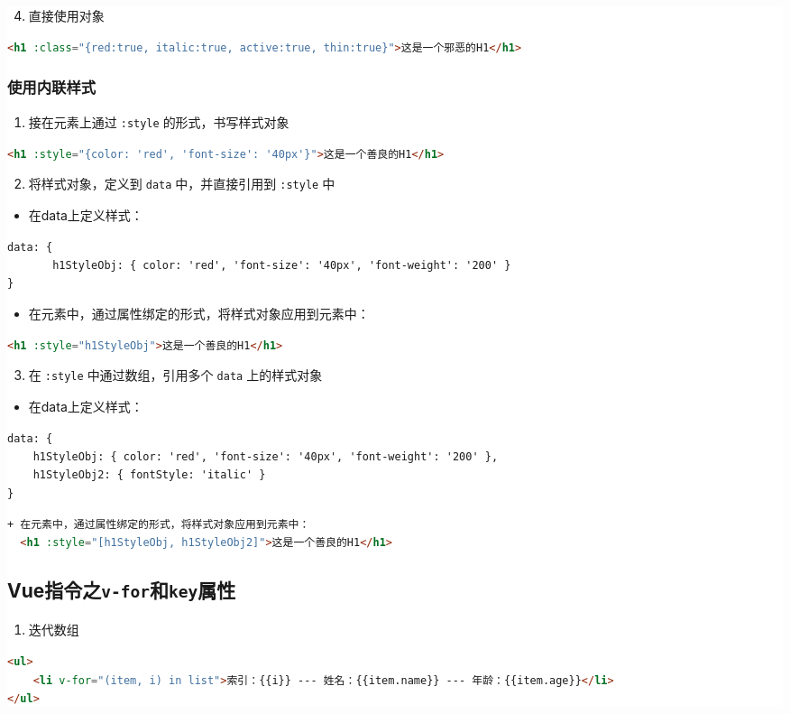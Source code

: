 4. 直接使用对象

```html
<h1 :class="{red:true, italic:true, active:true, thin:true}">这是一个邪恶的H1</h1>

```

### 使用内联样式

1. 接在元素上通过 `:style` 的形式，书写样式对象

```html
<h1 :style="{color: 'red', 'font-size': '40px'}">这是一个善良的H1</h1>

```

2. 将样式对象，定义到 `data` 中，并直接引用到 `:style` 中

+ 在data上定义样式：

```vue
data: {
       h1StyleObj: { color: 'red', 'font-size': '40px', 'font-weight': '200' }
}

```

+ 在元素中，通过属性绑定的形式，将样式对象应用到元素中：

```html
<h1 :style="h1StyleObj">这是一个善良的H1</h1>

```

3. 在 `:style` 中通过数组，引用多个 `data` 上的样式对象

+ 在data上定义样式：

```vue
data: {
    h1StyleObj: { color: 'red', 'font-size': '40px', 'font-weight': '200' },
    h1StyleObj2: { fontStyle: 'italic' }
}

```

```html
+ 在元素中，通过属性绑定的形式，将样式对象应用到元素中：
  <h1 :style="[h1StyleObj, h1StyleObj2]">这是一个善良的H1</h1>

```

## Vue指令之`v-for`和`key`属性

1. 迭代数组

```html
<ul>  
	<li v-for="(item, i) in list">索引：{{i}} --- 姓名：{{item.name}} --- 年龄：{{item.age}}</li>
</ul>

```
